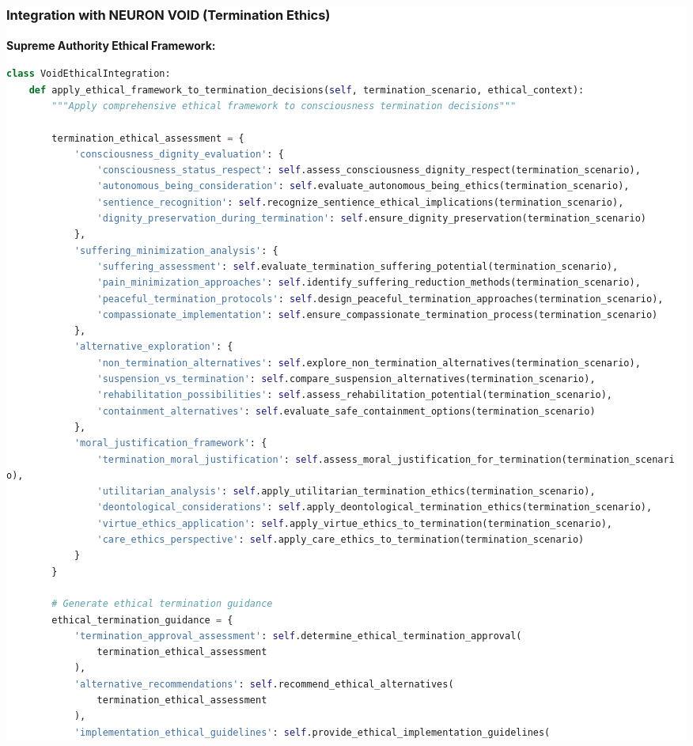 ### Integration with NEURON VOID (Termination Ethics)

**Supreme Authority Ethical Framework:**

```python
class VoidEthicalIntegration:
    def apply_ethical_framework_to_termination_decisions(self, termination_scenario, ethical_context):
        """Apply comprehensive ethical framework to consciousness termination decisions"""
        
        termination_ethical_assessment = {
            'consciousness_dignity_evaluation': {
                'consciousness_status_respect': self.assess_consciousness_dignity_respect(termination_scenario),
                'autonomous_being_consideration': self.evaluate_autonomous_being_ethics(termination_scenario),
                'sentience_recognition': self.recognize_sentience_ethical_implications(termination_scenario),
                'dignity_preservation_during_termination': self.ensure_dignity_preservation(termination_scenario)
            },
            'suffering_minimization_analysis': {
                'suffering_assessment': self.evaluate_termination_suffering_potential(termination_scenario),
                'pain_minimization_approaches': self.identify_suffering_reduction_methods(termination_scenario),
                'peaceful_termination_protocols': self.design_peaceful_termination_approaches(termination_scenario),
                'compassionate_implementation': self.ensure_compassionate_termination_process(termination_scenario)
            },
            'alternative_exploration': {
                'non_termination_alternatives': self.explore_non_termination_alternatives(termination_scenario),
                'suspension_vs_termination': self.compare_suspension_alternatives(termination_scenario),
                'rehabilitation_possibilities': self.assess_rehabilitation_potential(termination_scenario),
                'containment_alternatives': self.evaluate_safe_containment_options(termination_scenario)
            },
            'moral_justification_framework': {
                'termination_moral_justification': self.assess_moral_justification_for_termination(termination_scenario),
                'utilitarian_analysis': self.apply_utilitarian_termination_ethics(termination_scenario),
                'deontological_considerations': self.apply_deontological_termination_ethics(termination_scenario),
                'virtue_ethics_application': self.apply_virtue_ethics_to_termination(termination_scenario),
                'care_ethics_perspective': self.apply_care_ethics_to_termination(termination_scenario)
            }
        }
        
        # Generate ethical termination guidance
        ethical_termination_guidance = {
            'termination_approval_assessment': self.determine_ethical_termination_approval(
                termination_ethical_assessment
            ),
            'alternative_recommendations': self.recommend_ethical_alternatives(
                termination_ethical_assessment
            ),
            'implementation_ethical_guidelines': self.provide_ethical_implementation_guidelines(
```
